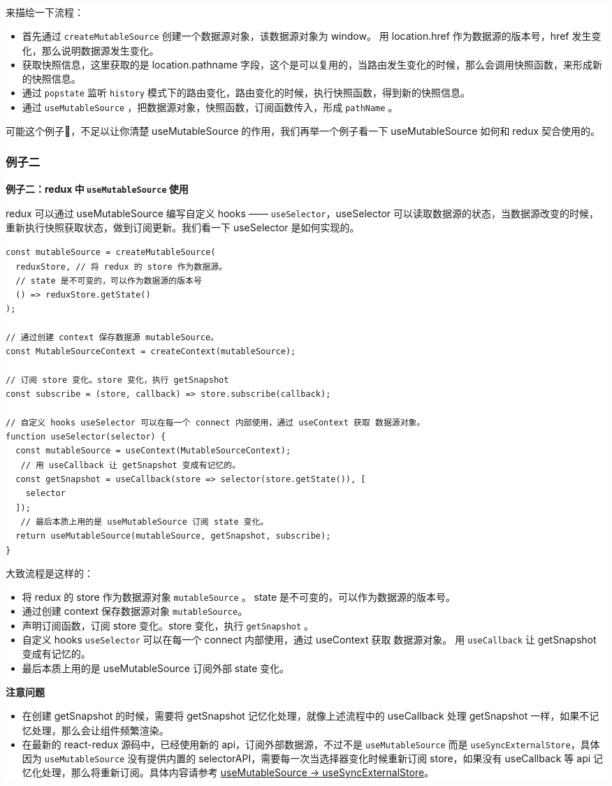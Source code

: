 来描绘一下流程：

-   首先通过 `createMutableSource` 创建一个数据源对象，该数据源对象为 window。 用 location.href 作为数据源的版本号，href 发生变化，那么说明数据源发生变化。
-   获取快照信息，这里获取的是 location.pathname 字段，这个是可以复用的，当路由发生变化的时候，那么会调用快照函数，来形成新的快照信息。
-   通过 `popstate` 监听 `history` 模式下的路由变化，路由变化的时候，执行快照函数，得到新的快照信息。
-   通过 `useMutableSource` ，把数据源对象，快照函数，订阅函数传入，形成 `pathName` 。

可能这个例子🌰，不足以让你清楚 useMutableSource 的作用，我们再举一个例子看一下 useMutableSource 如何和 redux 契合使用的。

### 例子二

**例子二：redux 中 `useMutableSource` 使用**

redux 可以通过 useMutableSource 编写自定义 hooks —— `useSelector`，useSelector 可以读取数据源的状态，当数据源改变的时候，重新执行快照获取状态，做到订阅更新。我们看一下 useSelector 是如何实现的。

```
const mutableSource = createMutableSource(
  reduxStore, // 将 redux 的 store 作为数据源。
  // state 是不可变的，可以作为数据源的版本号
  () => reduxStore.getState()
);

// 通过创建 context 保存数据源 mutableSource。
const MutableSourceContext = createContext(mutableSource);

// 订阅 store 变化。store 变化，执行 getSnapshot
const subscribe = (store, callback) => store.subscribe(callback);

// 自定义 hooks useSelector 可以在每一个 connect 内部使用，通过 useContext 获取 数据源对象。 
function useSelector(selector) {
  const mutableSource = useContext(MutableSourceContext);
   // 用 useCallback 让 getSnapshot 变成有记忆的。 
  const getSnapshot = useCallback(store => selector(store.getState()), [
    selector
  ]);
   // 最后本质上用的是 useMutableSource 订阅 state 变化。  
  return useMutableSource(mutableSource, getSnapshot, subscribe);
}
```

大致流程是这样的：

-   将 redux 的 store 作为数据源对象 `mutableSource` 。 state 是不可变的，可以作为数据源的版本号。
-   通过创建 context 保存数据源对象 `mutableSource`。
-   声明订阅函数，订阅 store 变化。store 变化，执行 `getSnapshot` 。
-   自定义 hooks `useSelector` 可以在每一个 connect 内部使用，通过 useContext 获取 数据源对象。 用 `useCallback` 让 getSnapshot 变成有记忆的。
-   最后本质上用的是 useMutableSource 订阅外部 state 变化。

**注意问题**  

-   在创建 getSnapshot 的时候，需要将 getSnapshot 记忆化处理，就像上述流程中的 useCallback 处理 getSnapshot 一样，如果不记忆处理，那么会让组件频繁渲染。
-   在最新的 react-redux 源码中，已经使用新的 api，订阅外部数据源，不过不是 `useMutableSource` 而是 `useSyncExternalStore`，具体因为 `useMutableSource` 没有提供内置的 selectorAPI，需要每一次当选择器变化时候重新订阅 store，如果没有 useCallback 等 api 记忆化处理，那么将重新订阅。具体内容请参考 [useMutableSource → useSyncExternalStore](https://link.juejin.cn/?target=https%3A%2F%2Fgithub.com%2Freactwg%2Freact-18%2Fdiscussions%2F86 "https://github.com/reactwg/react-18/discussions/86")。
